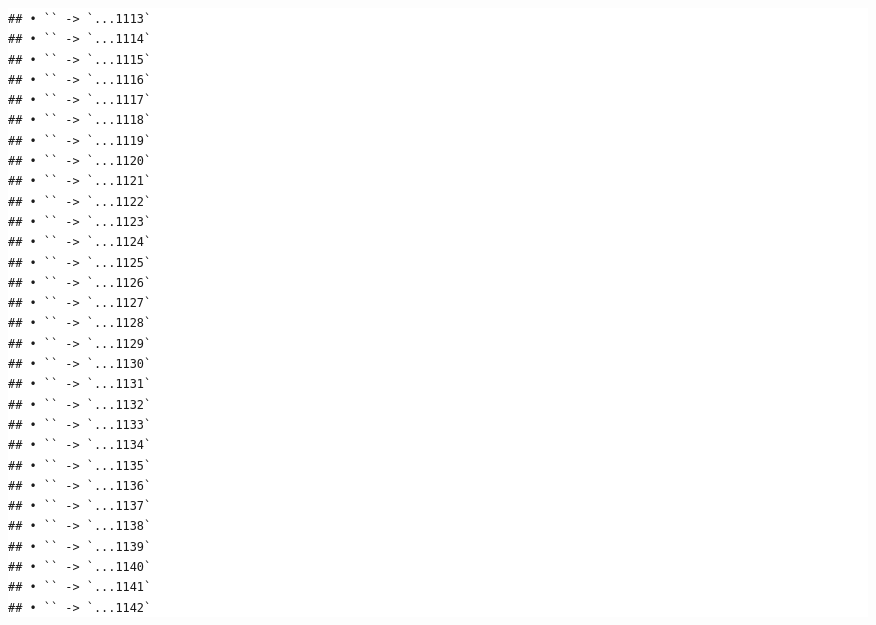     ## • `` -> `...1113`
    ## • `` -> `...1114`
    ## • `` -> `...1115`
    ## • `` -> `...1116`
    ## • `` -> `...1117`
    ## • `` -> `...1118`
    ## • `` -> `...1119`
    ## • `` -> `...1120`
    ## • `` -> `...1121`
    ## • `` -> `...1122`
    ## • `` -> `...1123`
    ## • `` -> `...1124`
    ## • `` -> `...1125`
    ## • `` -> `...1126`
    ## • `` -> `...1127`
    ## • `` -> `...1128`
    ## • `` -> `...1129`
    ## • `` -> `...1130`
    ## • `` -> `...1131`
    ## • `` -> `...1132`
    ## • `` -> `...1133`
    ## • `` -> `...1134`
    ## • `` -> `...1135`
    ## • `` -> `...1136`
    ## • `` -> `...1137`
    ## • `` -> `...1138`
    ## • `` -> `...1139`
    ## • `` -> `...1140`
    ## • `` -> `...1141`
    ## • `` -> `...1142`